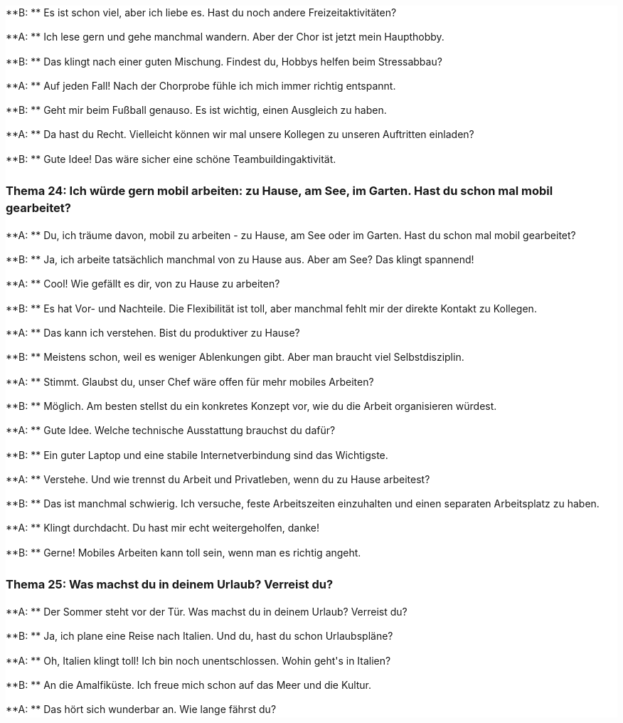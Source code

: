 **B: ** Es ist schon viel, aber ich liebe es. Hast du noch andere Freizeitaktivitäten?

**A: ** Ich lese gern und gehe manchmal wandern. Aber der Chor ist jetzt mein Haupthobby.

**B: ** Das klingt nach einer guten Mischung. Findest du, Hobbys helfen beim Stressabbau?

**A: ** Auf jeden Fall! Nach der Chorprobe fühle ich mich immer richtig entspannt.

**B: ** Geht mir beim Fußball genauso. Es ist wichtig, einen Ausgleich zu haben.

**A: ** Da hast du Recht. Vielleicht können wir mal unsere Kollegen zu unseren Auftritten einladen?

**B: ** Gute Idee! Das wäre sicher eine schöne Teambuildingaktivität.



### Thema 24: Ich würde gern mobil arbeiten: zu Hause, am See, im Garten. Hast du schon mal mobil gearbeitet?

**A: ** Du, ich träume davon, mobil zu arbeiten - zu Hause, am See oder im Garten. Hast du schon mal mobil gearbeitet?

**B: ** Ja, ich arbeite tatsächlich manchmal von zu Hause aus. Aber am See? Das klingt spannend!

**A: ** Cool! Wie gefällt es dir, von zu Hause zu arbeiten?

**B: ** Es hat Vor- und Nachteile. Die Flexibilität ist toll, aber manchmal fehlt mir der direkte Kontakt zu Kollegen.

**A: ** Das kann ich verstehen. Bist du produktiver zu Hause?

**B: ** Meistens schon, weil es weniger Ablenkungen gibt. Aber man braucht viel Selbstdisziplin.

**A: ** Stimmt. Glaubst du, unser Chef wäre offen für mehr mobiles Arbeiten?

**B: ** Möglich. Am besten stellst du ein konkretes Konzept vor, wie du die Arbeit organisieren würdest.

**A: ** Gute Idee. Welche technische Ausstattung brauchst du dafür?

**B: ** Ein guter Laptop und eine stabile Internetverbindung sind das Wichtigste.

**A: ** Verstehe. Und wie trennst du Arbeit und Privatleben, wenn du zu Hause arbeitest?

**B: ** Das ist manchmal schwierig. Ich versuche, feste Arbeitszeiten einzuhalten und einen separaten Arbeitsplatz zu haben.

**A: ** Klingt durchdacht. Du hast mir echt weitergeholfen, danke!

**B: ** Gerne! Mobiles Arbeiten kann toll sein, wenn man es richtig angeht.



### Thema 25: Was machst du in deinem Urlaub? Verreist du?

**A: ** Der Sommer steht vor der Tür. Was machst du in deinem Urlaub? Verreist du?

**B: ** Ja, ich plane eine Reise nach Italien. Und du, hast du schon Urlaubspläne?

**A: ** Oh, Italien klingt toll! Ich bin noch unentschlossen. Wohin geht's in Italien?

**B: ** An die Amalfiküste. Ich freue mich schon auf das Meer und die Kultur.

**A: ** Das hört sich wunderbar an. Wie lange fährst du?
